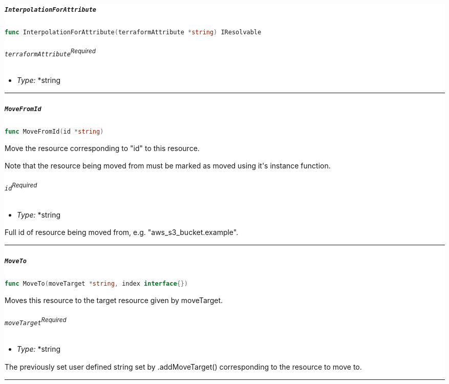 ##### `InterpolationForAttribute` <a name="InterpolationForAttribute" id="@cdktf/provider-tfe.workspacePolicySetExclusion.WorkspacePolicySetExclusion.interpolationForAttribute"></a>

```go
func InterpolationForAttribute(terraformAttribute *string) IResolvable
```

###### `terraformAttribute`<sup>Required</sup> <a name="terraformAttribute" id="@cdktf/provider-tfe.workspacePolicySetExclusion.WorkspacePolicySetExclusion.interpolationForAttribute.parameter.terraformAttribute"></a>

- *Type:* *string

---

##### `MoveFromId` <a name="MoveFromId" id="@cdktf/provider-tfe.workspacePolicySetExclusion.WorkspacePolicySetExclusion.moveFromId"></a>

```go
func MoveFromId(id *string)
```

Move the resource corresponding to "id" to this resource.

Note that the resource being moved from must be marked as moved using it's instance function.

###### `id`<sup>Required</sup> <a name="id" id="@cdktf/provider-tfe.workspacePolicySetExclusion.WorkspacePolicySetExclusion.moveFromId.parameter.id"></a>

- *Type:* *string

Full id of resource being moved from, e.g. "aws_s3_bucket.example".

---

##### `MoveTo` <a name="MoveTo" id="@cdktf/provider-tfe.workspacePolicySetExclusion.WorkspacePolicySetExclusion.moveTo"></a>

```go
func MoveTo(moveTarget *string, index interface{})
```

Moves this resource to the target resource given by moveTarget.

###### `moveTarget`<sup>Required</sup> <a name="moveTarget" id="@cdktf/provider-tfe.workspacePolicySetExclusion.WorkspacePolicySetExclusion.moveTo.parameter.moveTarget"></a>

- *Type:* *string

The previously set user defined string set by .addMoveTarget() corresponding to the resource to move to.

---